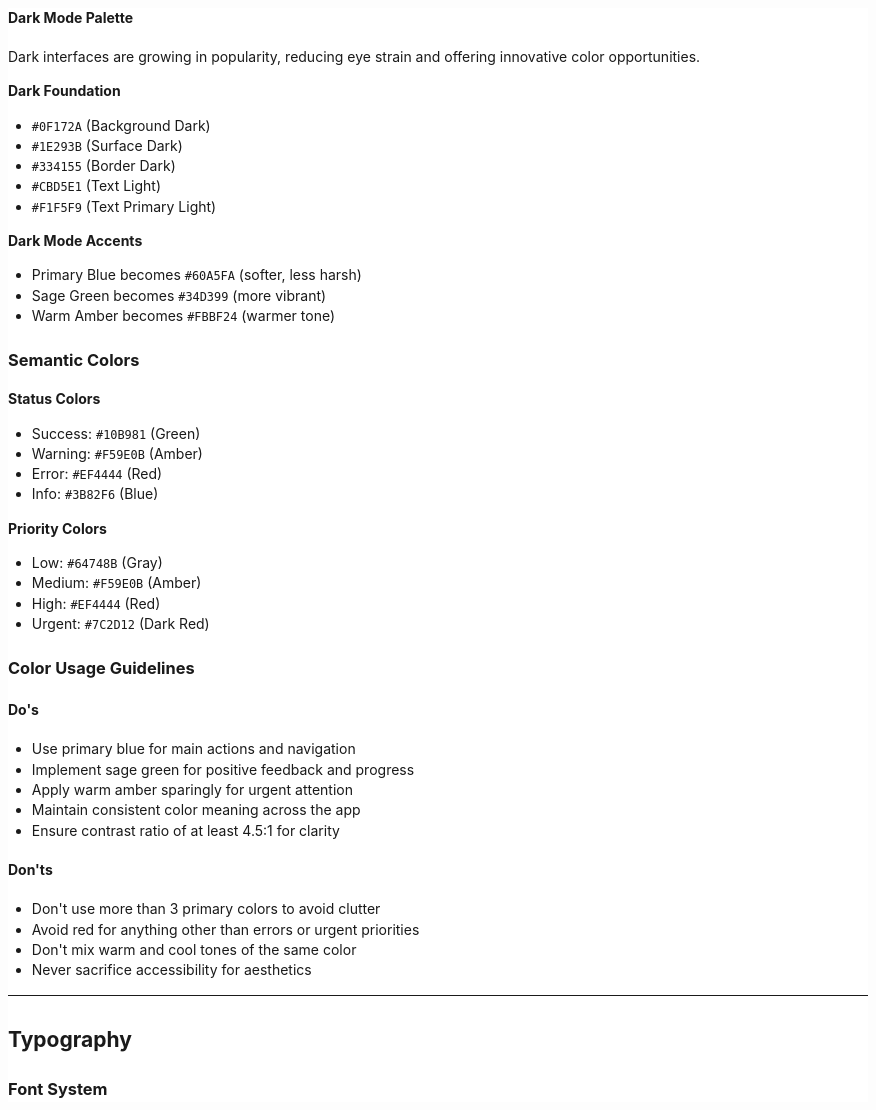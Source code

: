 #### Dark Mode Palette

Dark interfaces are growing in popularity, reducing eye strain and offering innovative color opportunities.

**Dark Foundation**
- `#0F172A` (Background Dark)
- `#1E293B` (Surface Dark)
- `#334155` (Border Dark)
- `#CBD5E1` (Text Light)
- `#F1F5F9` (Text Primary Light)

**Dark Mode Accents**
- Primary Blue becomes `#60A5FA` (softer, less harsh)
- Sage Green becomes `#34D399` (more vibrant)
- Warm Amber becomes `#FBBF24` (warmer tone)

### Semantic Colors

**Status Colors**
- Success: `#10B981` (Green)
- Warning: `#F59E0B` (Amber)
- Error: `#EF4444` (Red)
- Info: `#3B82F6` (Blue)

**Priority Colors**
- Low: `#64748B` (Gray)
- Medium: `#F59E0B` (Amber)
- High: `#EF4444` (Red)
- Urgent: `#7C2D12` (Dark Red)

### Color Usage Guidelines

#### Do's
- Use primary blue for main actions and navigation
- Implement sage green for positive feedback and progress
- Apply warm amber sparingly for urgent attention
- Maintain consistent color meaning across the app
- Ensure contrast ratio of at least 4.5:1 for clarity

#### Don'ts
- Don't use more than 3 primary colors to avoid clutter
- Avoid red for anything other than errors or urgent priorities
- Don't mix warm and cool tones of the same color
- Never sacrifice accessibility for aesthetics

---

## Typography

### Font System
